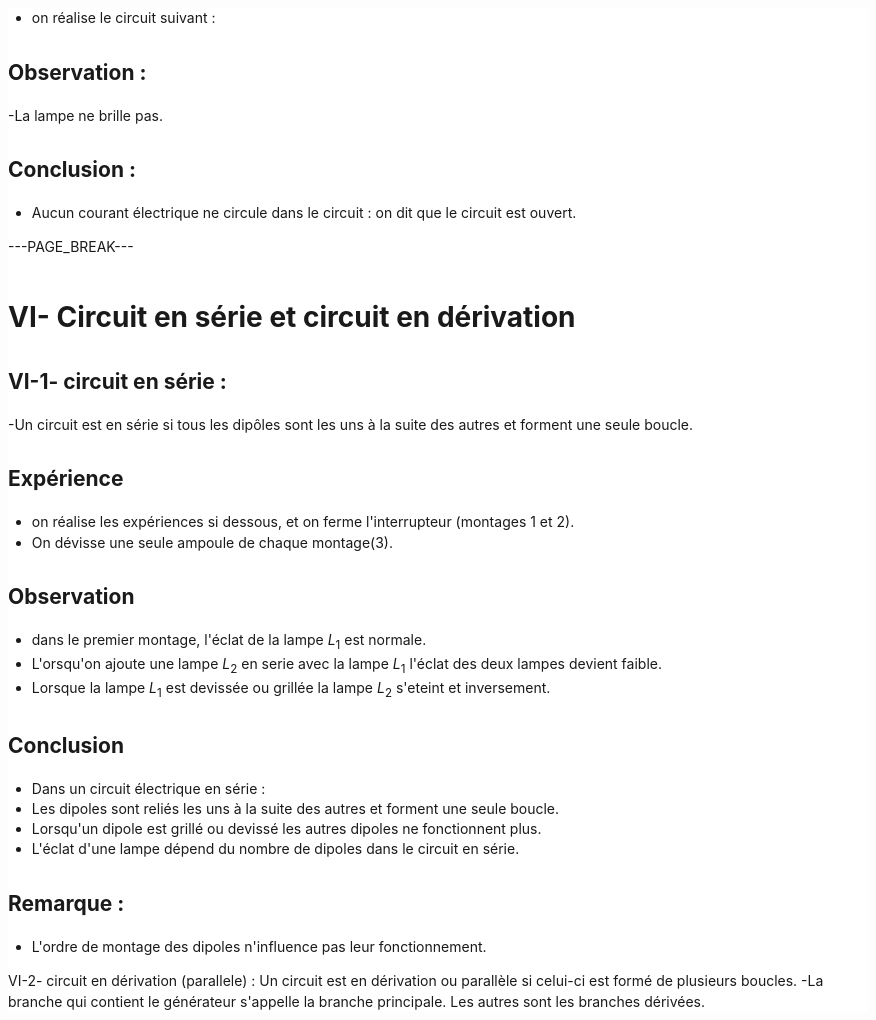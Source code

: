 - on réalise le circuit suivant :



## Observation :

-La lampe ne brille pas.

## Conclusion :

- Aucun courant électrique ne circule dans le circuit : on dit que le circuit est ouvert.

---PAGE_BREAK---

# VI- Circuit en série et circuit en dérivation 

## VI-1- circuit en série :

-Un circuit est en série si tous les dipôles sont les uns à la suite des autres et forment une seule boucle.

## Expérience

- on réalise les expériences si dessous, et on ferme l'interrupteur (montages 1 et 2).
- On dévisse une seule ampoule de chaque montage(3).



## Observation

- dans le premier montage, l'éclat de la lampe $L_{1}$ est normale.
- L'orsqu'on ajoute une lampe $L_{2}$ en serie avec la lampe $L_{1}$ l'éclat des deux lampes devient faible.
- Lorsque la lampe $L_{1}$ est devissée ou grillée la lampe $L_{2}$ s'eteint et inversement.


## Conclusion

- Dans un circuit électrique en série :
- Les dipoles sont reliés les uns à la suite des autres et forment une seule boucle.
- Lorsqu'un dipole est grillé ou devissé les autres dipoles ne fonctionnent plus.
- L'éclat d'une lampe dépend du nombre de dipoles dans le circuit en série.


## Remarque :

- L'ordre de montage des dipoles n'influence pas leur fonctionnement.

VI-2- circuit en dérivation (parallele) :
Un circuit est en dérivation ou parallèle si celui-ci est formé de plusieurs boucles.
-La branche qui contient le générateur s'appelle la branche principale. Les autres sont les branches dérivées.
